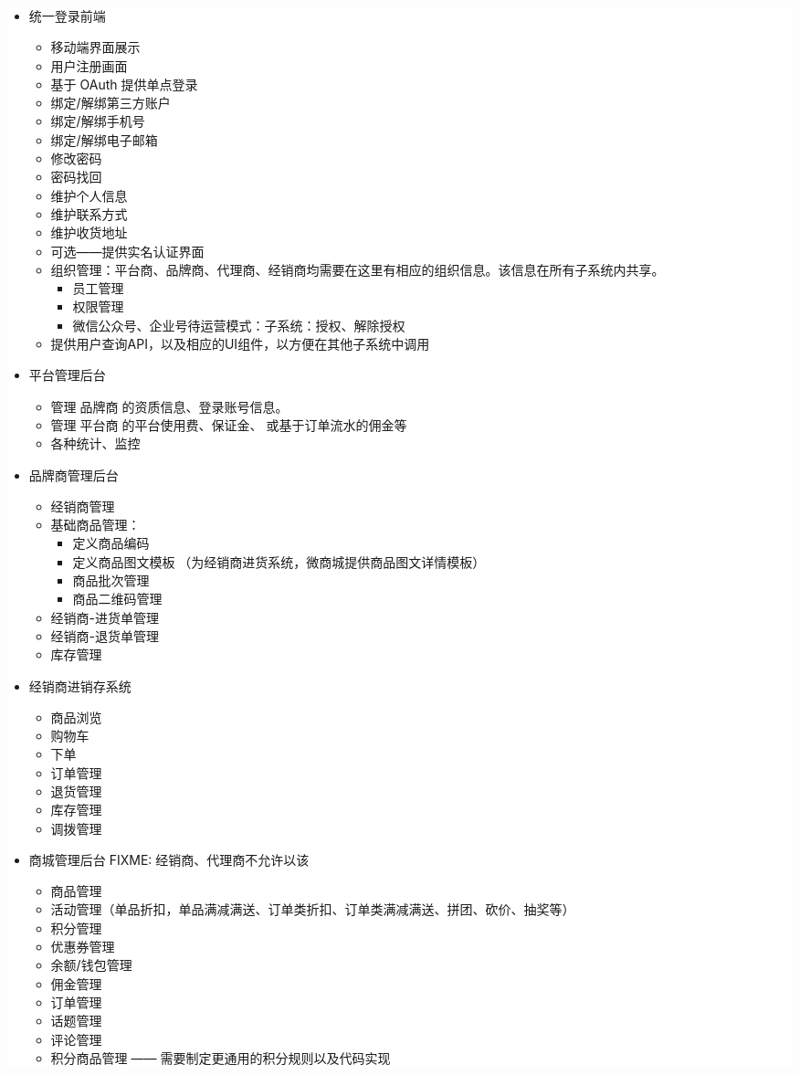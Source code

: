 * 统一登录前端

    * 移动端界面展示
    * 用户注册画面
    * 基于 OAuth 提供单点登录
    * 绑定/解绑第三方账户
    * 绑定/解绑手机号
    * 绑定/解绑电子邮箱
    * 修改密码
    * 密码找回
    * 维护个人信息
    * 维护联系方式
    * 维护收货地址
    * 可选——提供实名认证界面
    * 组织管理：平台商、品牌商、代理商、经销商均需要在这里有相应的组织信息。该信息在所有子系统内共享。
        * 员工管理
        * 权限管理
        * 微信公众号、企业号待运营模式：子系统：授权、解除授权   
    * 提供用户查询API，以及相应的UI组件，以方便在其他子系统中调用

* 平台管理后台

    * 管理 品牌商 的资质信息、登录账号信息。
    * 管理 平台商 的平台使用费、保证金、 或基于订单流水的佣金等
    * 各种统计、监控

* 品牌商管理后台

    * 经销商管理
    * 基础商品管理：
        * 定义商品编码
        * 定义商品图文模板 （为经销商进货系统，微商城提供商品图文详情模板）
        * 商品批次管理
        * 商品二维码管理
    * 经销商-进货单管理
    * 经销商-退货单管理
    * 库存管理

* 经销商进销存系统

    * 商品浏览
    * 购物车
    * 下单
    * 订单管理
    * 退货管理
    * 库存管理
    * 调拨管理
    

* 商城管理后台
   FIXME: 经销商、代理商不允许以该

    * 商品管理
    * 活动管理（单品折扣，单品满减满送、订单类折扣、订单类满减满送、拼团、砍价、抽奖等）
    * 积分管理
    * 优惠券管理
    * 余额/钱包管理
    * 佣金管理
    * 订单管理
    * 话题管理
    * 评论管理
    * 积分商品管理 —— 需要制定更通用的积分规则以及代码实现
